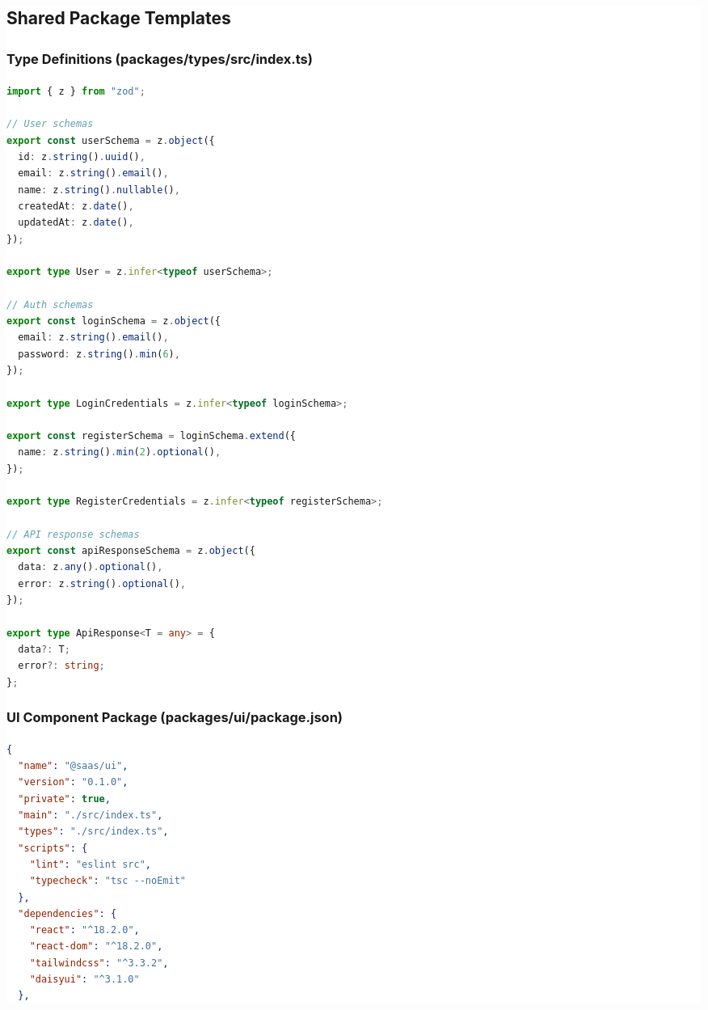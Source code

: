 ## Shared Package Templates

### Type Definitions (packages/types/src/index.ts)

```ts
import { z } from "zod";

// User schemas
export const userSchema = z.object({
  id: z.string().uuid(),
  email: z.string().email(),
  name: z.string().nullable(),
  createdAt: z.date(),
  updatedAt: z.date(),
});

export type User = z.infer<typeof userSchema>;

// Auth schemas
export const loginSchema = z.object({
  email: z.string().email(),
  password: z.string().min(6),
});

export type LoginCredentials = z.infer<typeof loginSchema>;

export const registerSchema = loginSchema.extend({
  name: z.string().min(2).optional(),
});

export type RegisterCredentials = z.infer<typeof registerSchema>;

// API response schemas
export const apiResponseSchema = z.object({
  data: z.any().optional(),
  error: z.string().optional(),
});

export type ApiResponse<T = any> = {
  data?: T;
  error?: string;
};
```

### UI Component Package (packages/ui/package.json)

```json
{
  "name": "@saas/ui",
  "version": "0.1.0",
  "private": true,
  "main": "./src/index.ts",
  "types": "./src/index.ts",
  "scripts": {
    "lint": "eslint src",
    "typecheck": "tsc --noEmit"
  },
  "dependencies": {
    "react": "^18.2.0",
    "react-dom": "^18.2.0",
    "tailwindcss": "^3.3.2",
    "daisyui": "^3.1.0"
  },
```